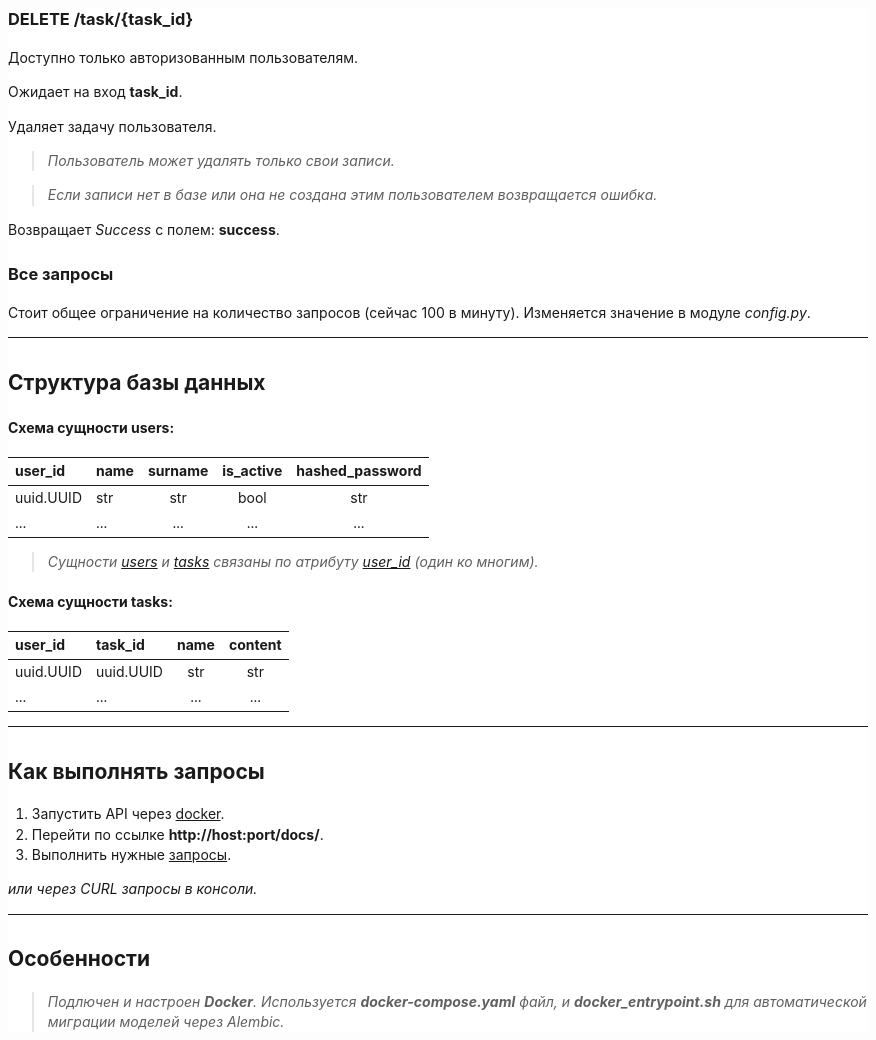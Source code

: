 ### DELETE /task/{task_id}

Доступно только авторизованным пользователям.

Ожидает на вход __task_id__.

Удаляет задачу пользователя.

> _Пользователь может удалять только свои записи._

> _Если записи нет в базе или она не создана этим пользователем возвращается ошибка._

Возвращает _Success_ с полем: __success__.

### Все запросы

Стоит общее ограничение на количество запросов (сейчас 100 в минуту). Изменяется значение в модуле _config.py_.

---

## <a id='schemes'>__Структура базы данных__</a>

#### Схема сущности <a id='users_scheme'>users</a>:

user_id | name | surname | is_active | hashed_password
:-------|:-----|:-------:|:---------:|:--------------:
uuid.UUID | str | str | bool | str
 ... | ... | ... | ... | ...

>_Сущности [users](#users_scheme) и [tasks](#tasks_scheme) связаны по атрибуту [user_id](#users_scheme) (один ко многим)._

#### Схема сущности <a id='tasks_scheme'>tasks</a>:

user_id | task_id | name | content
:-------|:--------|:----:|:------:
uuid.UUID | uuid.UUID | str | str
 ... | ... | ... | ... 

---

## Как выполнять запросы

1) Запустить API через [docker](#docker).
2) Перейти по ссылке __http:\/\/host:port\/docs\/__.
3) Выполнить нужные [запросы](#requests).

_или через CURL запросы в консоли._

---

## Особенности

> _Подлючен и настроен __Docker__. Используется __docker-compose.yaml__ файл, и __docker_entrypoint.sh__ для автоматической миграции моделей через Alembic._
